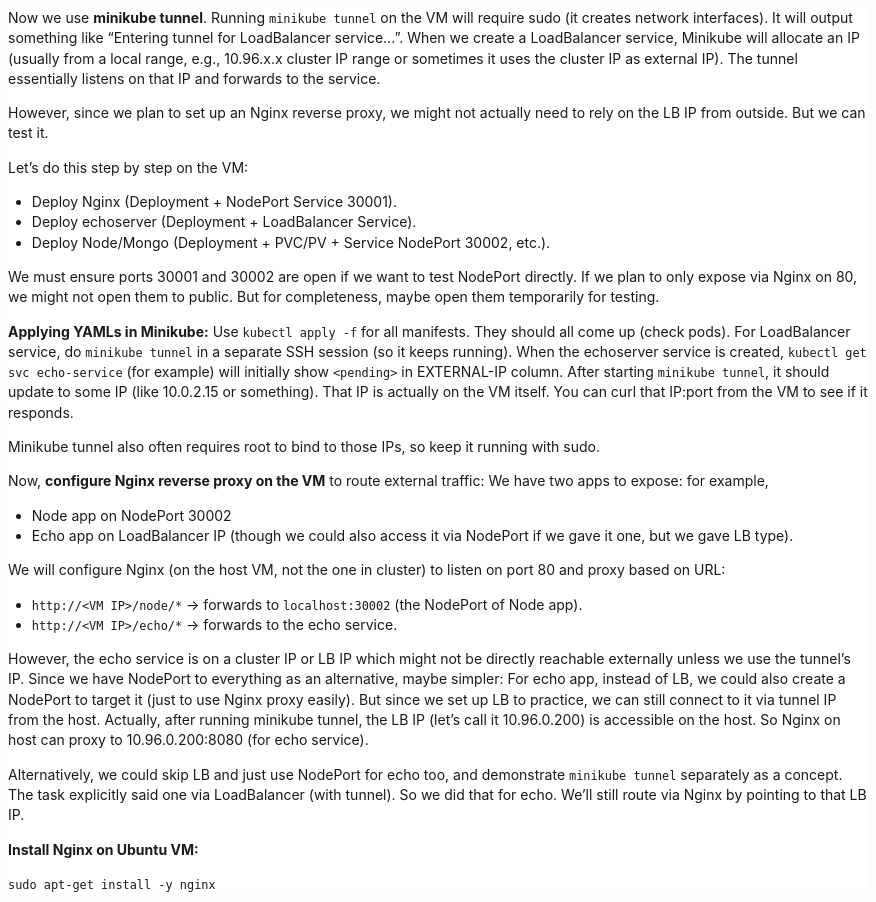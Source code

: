 Now we use **minikube tunnel**. Running `minikube tunnel` on the VM will require sudo (it creates network interfaces). It will output something like “Entering tunnel for LoadBalancer service...”. When we create a LoadBalancer service, Minikube will allocate an IP (usually from a local range, e.g., 10.96.x.x cluster IP range or sometimes it uses the cluster IP as external IP). The tunnel essentially listens on that IP and forwards to the service.

However, since we plan to set up an Nginx reverse proxy, we might not actually need to rely on the LB IP from outside. But we can test it.

Let’s do this step by step on the VM:

- Deploy Nginx (Deployment + NodePort Service 30001).
- Deploy echoserver (Deployment + LoadBalancer Service).
- Deploy Node/Mongo (Deployment + PVC/PV + Service NodePort 30002, etc.).

We must ensure ports 30001 and 30002 are open if we want to test NodePort directly. If we plan to only expose via Nginx on 80, we might not open them to public. But for completeness, maybe open them temporarily for testing.

**Applying YAMLs in Minikube:** Use `kubectl apply -f` for all manifests. They should all come up (check pods). For LoadBalancer service, do `minikube tunnel` in a separate SSH session (so it keeps running). When the echoserver service is created, `kubectl get svc echo-service` (for example) will initially show `<pending>` in EXTERNAL-IP column. After starting `minikube tunnel`, it should update to some IP (like 10.0.2.15 or something). That IP is actually on the VM itself. You can curl that IP:port from the VM to see if it responds.

Minikube tunnel also often requires root to bind to those IPs, so keep it running with sudo.

Now, **configure Nginx reverse proxy on the VM** to route external traffic: We have two apps to expose: for example,

- Node app on NodePort 30002
- Echo app on LoadBalancer IP (though we could also access it via NodePort if we gave it one, but we gave LB type).

We will configure Nginx (on the host VM, not the one in cluster) to listen on port 80 and proxy based on URL:

- `http://<VM IP>/node/*` -> forwards to `localhost:30002` (the NodePort of Node app).
- `http://<VM IP>/echo/*` -> forwards to the echo service.

However, the echo service is on a cluster IP or LB IP which might not be directly reachable externally unless we use the tunnel’s IP. Since we have NodePort to everything as an alternative, maybe simpler: For echo app, instead of LB, we could also create a NodePort to target it (just to use Nginx proxy easily). But since we set up LB to practice, we can still connect to it via tunnel IP from the host. Actually, after running minikube tunnel, the LB IP (let’s call it 10.96.0.200) is accessible on the host. So Nginx on host can proxy to 10.96.0.200:8080 (for echo service).

Alternatively, we could skip LB and just use NodePort for echo too, and demonstrate `minikube tunnel` separately as a concept. The task explicitly said one via LoadBalancer (with tunnel). So we did that for echo. We’ll still route via Nginx by pointing to that LB IP.

**Install Nginx on Ubuntu VM:**

```
sudo apt-get install -y nginx

```
